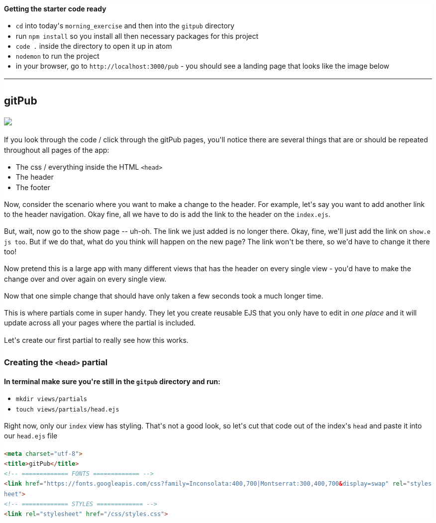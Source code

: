**Getting the starter code ready** 

  - `cd` into today's `morning_exercise` and then into the `gitpub` directory 
  - run `npm install` so you install all then necessary packages for this project 
  - `code .` inside the directory to open it up in atom 
  - `nodemon` to run the project 
  - in your browser, go to `http://localhost:3000/pub` - you should see a landing page that looks like the image below 

---

## gitPub 

![](https://i.imgur.com/BUel0kH.jpg.png)

If you look through the code / click through the gitPub pages, you'll notice there are several things that are or should be repeated throughout all pages of the app: 

- The css / everything inside the HTML `<head>` 
- The header 
- The footer 

Now, consider the scenario where you want to make a change to the header. For example, let's say you want to add another link to the header navigation. Okay fine, all we have to do is add the link to the header on the `index.ejs`. 

But, wait, now go to the show page -- uh-oh. The link we just added is no longer there. Okay, fine, we'll just add the link on `show.ejs too`. But if we do that, what do you think will happen on the new page? The link won't be there, so we'd have to change it there too! 

Now pretend this is a large app with many different views that has the header on every single view - you'd have to make the change over and over again on every single view. 

Now that one simple change that should have only taken a few seconds took a much longer time. 

This is where partials come in super handy. They let you create reusable EJS that you only have to edit in _one place_ and it will update across all your pages where the partial is included.

Let's create our first partial to really see how this works.

### Creating the `<head>` partial 

**In terminal make sure you're still in the `gitpub` directory and run:** 

- `mkdir views/partials` 
- `touch views/partials/head.ejs` 

Right now, only our `index` view has styling. That's not a good look, so let's cut that code out of the index's `head` and paste it into our `head.ejs` file 

```html
<meta charset="utf-8">
<title>gitPub</title>
<!-- ============= FONTS ============= -->
<link href="https://fonts.googleapis.com/css?family=Inconsolata:400,700|Montserrat:300,400,700&display=swap" rel="stylesheet">
<!-- ============= STYLES ============= -->
<link rel="stylesheet" href="/css/styles.css">
```
